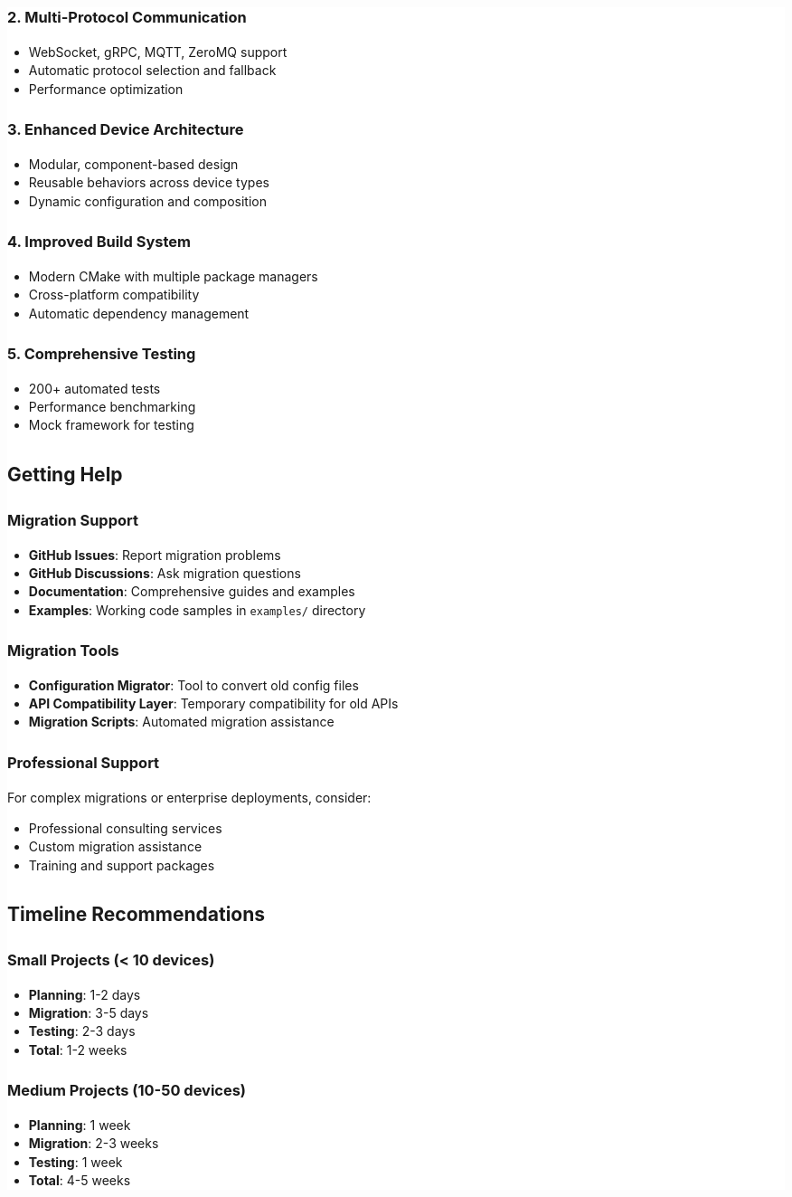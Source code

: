 ### 2. Multi-Protocol Communication
- WebSocket, gRPC, MQTT, ZeroMQ support
- Automatic protocol selection and fallback
- Performance optimization

### 3. Enhanced Device Architecture
- Modular, component-based design
- Reusable behaviors across device types
- Dynamic configuration and composition

### 4. Improved Build System
- Modern CMake with multiple package managers
- Cross-platform compatibility
- Automatic dependency management

### 5. Comprehensive Testing
- 200+ automated tests
- Performance benchmarking
- Mock framework for testing

## Getting Help

### Migration Support
- **GitHub Issues**: Report migration problems
- **GitHub Discussions**: Ask migration questions
- **Documentation**: Comprehensive guides and examples
- **Examples**: Working code samples in `examples/` directory

### Migration Tools
- **Configuration Migrator**: Tool to convert old config files
- **API Compatibility Layer**: Temporary compatibility for old APIs
- **Migration Scripts**: Automated migration assistance

### Professional Support
For complex migrations or enterprise deployments, consider:
- Professional consulting services
- Custom migration assistance
- Training and support packages

## Timeline Recommendations

### Small Projects (< 10 devices)
- **Planning**: 1-2 days
- **Migration**: 3-5 days
- **Testing**: 2-3 days
- **Total**: 1-2 weeks

### Medium Projects (10-50 devices)
- **Planning**: 1 week
- **Migration**: 2-3 weeks
- **Testing**: 1 week
- **Total**: 4-5 weeks
